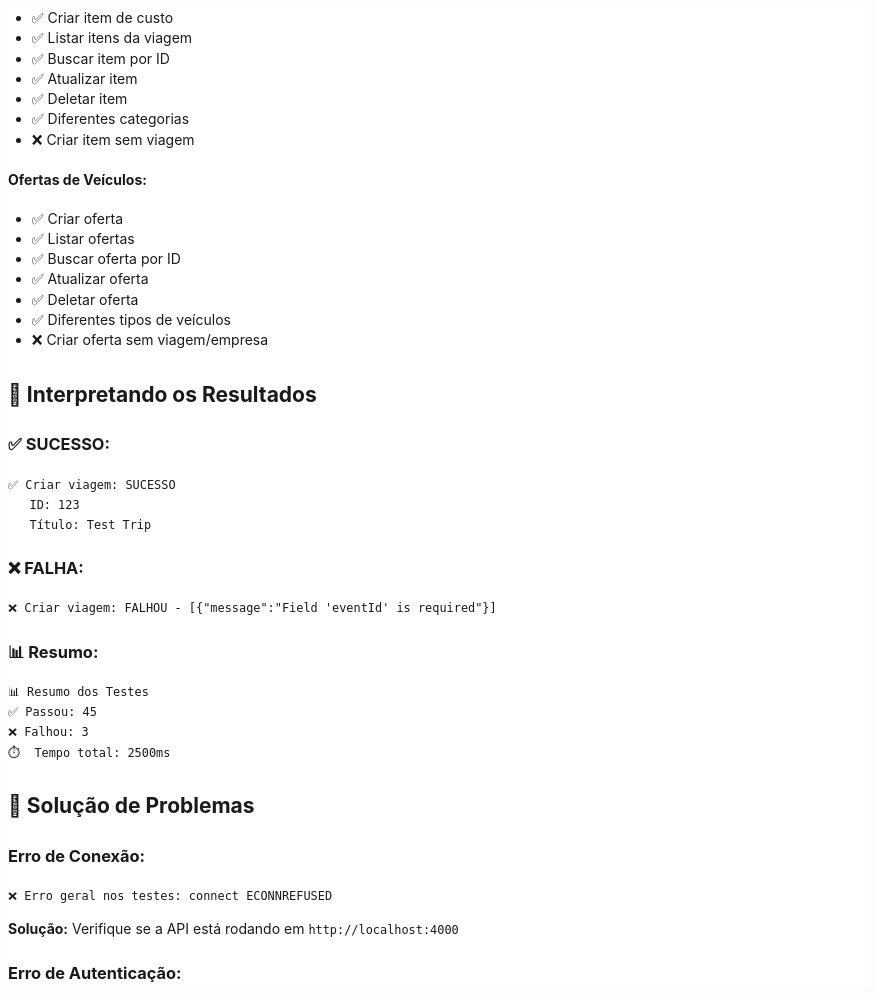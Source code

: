 - ✅ Criar item de custo
- ✅ Listar itens da viagem
- ✅ Buscar item por ID
- ✅ Atualizar item
- ✅ Deletar item
- ✅ Diferentes categorias
- ❌ Criar item sem viagem

#### **Ofertas de Veículos:**

- ✅ Criar oferta
- ✅ Listar ofertas
- ✅ Buscar oferta por ID
- ✅ Atualizar oferta
- ✅ Deletar oferta
- ✅ Diferentes tipos de veículos
- ❌ Criar oferta sem viagem/empresa

## 🐛 **Interpretando os Resultados**

### **✅ SUCESSO:**

```
✅ Criar viagem: SUCESSO
   ID: 123
   Título: Test Trip
```

### **❌ FALHA:**

```
❌ Criar viagem: FALHOU - [{"message":"Field 'eventId' is required"}]
```

### **📊 Resumo:**

```
📊 Resumo dos Testes
✅ Passou: 45
❌ Falhou: 3
⏱️  Tempo total: 2500ms
```

## 🔧 **Solução de Problemas**

### **Erro de Conexão:**

```
❌ Erro geral nos testes: connect ECONNREFUSED
```

**Solução:** Verifique se a API está rodando em `http://localhost:4000`

### **Erro de Autenticação:**

